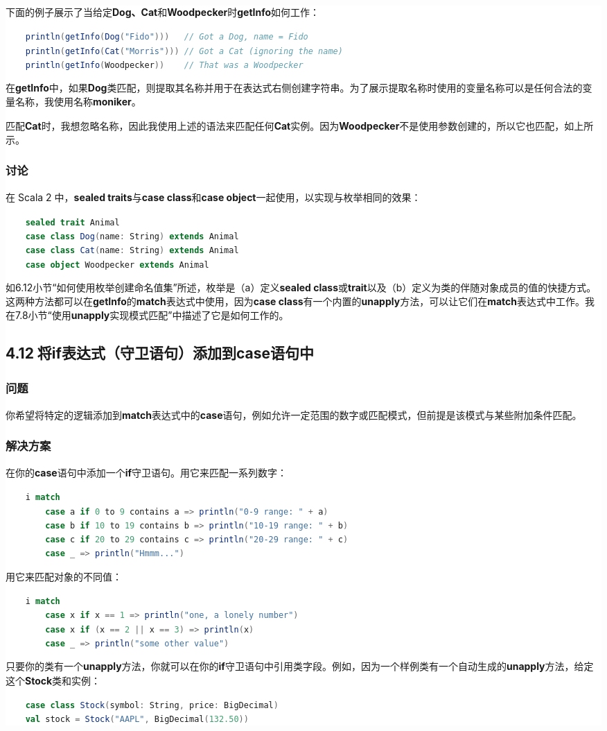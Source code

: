 下面的例子展示了当给定**Dog、Cat**和**Woodpecker**时**getInfo**如何工作：

```scala
    println(getInfo(Dog("Fido")))   // Got a Dog, name = Fido
    println(getInfo(Cat("Morris"))) // Got a Cat (ignoring the name)
    println(getInfo(Woodpecker))    // That was a Woodpecker
```

在**getInfo**中，如果**Dog**类匹配，则提取其名称并用于在表达式右侧创建字符串。为了展示提取名称时使用的变量名称可以是任何合法的变量名称，我使用名称**moniker**。

匹配**Cat**时，我想忽略名称，因此我使用上述的语法来匹配任何**Cat**实例。因为**Woodpecker**不是使用参数创建的，所以它也匹配，如上所示。

### 讨论

在 Scala 2 中，**sealed traits**与**case class**和**case object**一起使用，以实现与枚举相同的效果：

```scala
    sealed trait Animal
    case class Dog(name: String) extends Animal
    case class Cat(name: String) extends Animal
    case object Woodpecker extends Animal
```

如6.12小节“如何使用枚举创建命名值集”所述，枚举是（a）定义**sealed class**或**trait**以及（b）定义为类的伴随对象成员的值的快捷方式。这两种方法都可以在**getInfo**的**match**表达式中使用，因为**case class**有一个内置的**unapply**方法，可以让它们在**match**表达式中工作。我在7.8小节“使用**unapply**实现模式匹配”中描述了它是如何工作的。

## 4.12 将if表达式（守卫语句）添加到case语句中

### 问题

你希望将特定的逻辑添加到**match**表达式中的**case**语句，例如允许一定范围的数字或匹配模式，但前提是该模式与某些附加条件匹配。

### 解决方案

在你的**case**语句中添加一个**if**守卫语句。用它来匹配一系列数字：

```scala
    i match
        case a if 0 to 9 contains a => println("0-9 range: " + a)
        case b if 10 to 19 contains b => println("10-19 range: " + b)
        case c if 20 to 29 contains c => println("20-29 range: " + c)
        case _ => println("Hmmm...")
```

用它来匹配对象的不同值：

```scala
    i match
        case x if x == 1 => println("one, a lonely number")
        case x if (x == 2 || x == 3) => println(x)
        case _ => println("some other value")
```

只要你的类有一个**unapply**方法，你就可以在你的**if**守卫语句中引用类字段。例如，因为一个样例类有一个自动生成的**unapply**方法，给定这个**Stock**类和实例：

```scala
    case class Stock(symbol: String, price: BigDecimal)
    val stock = Stock("AAPL", BigDecimal(132.50))
```
